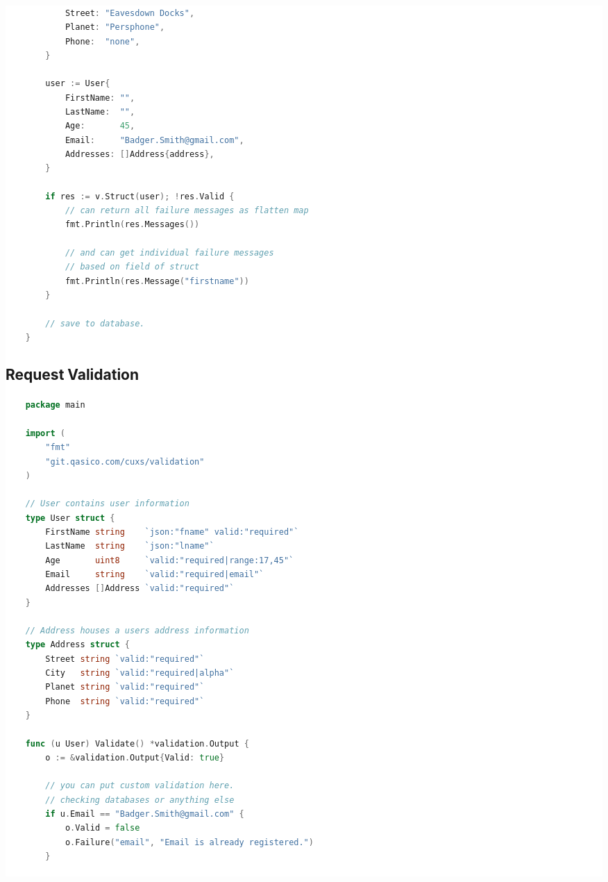 ```go
            Street: "Eavesdown Docks",
            Planet: "Persphone",
            Phone:  "none",
        }
        
        user := User{
            FirstName: "",
            LastName:  "",
            Age:       45,
            Email:     "Badger.Smith@gmail.com",
            Addresses: []Address{address},
        }
        
        if res := v.Struct(user); !res.Valid {
            // can return all failure messages as flatten map
            fmt.Println(res.Messages())
            
            // and can get individual failure messages
            // based on field of struct
            fmt.Println(res.Message("firstname"))
        }
        
        // save to database.
    }

```
## Request Validation
```go
    package main
    
    import (
        "fmt"
        "git.qasico.com/cuxs/validation"
    )
    
    // User contains user information
    type User struct {
        FirstName string    `json:"fname" valid:"required"`
        LastName  string    `json:"lname"`
        Age       uint8     `valid:"required|range:17,45"`
        Email     string    `valid:"required|email"`
        Addresses []Address `valid:"required"`
    }
    
    // Address houses a users address information
    type Address struct {
        Street string `valid:"required"`
        City   string `valid:"required|alpha"`
        Planet string `valid:"required"`
        Phone  string `valid:"required"`
    }
    
    func (u User) Validate() *validation.Output {
        o := &validation.Output{Valid: true}
        
        // you can put custom validation here.
        // checking databases or anything else
        if u.Email == "Badger.Smith@gmail.com" {
            o.Valid = false
            o.Failure("email", "Email is already registered.")
        }
        
```